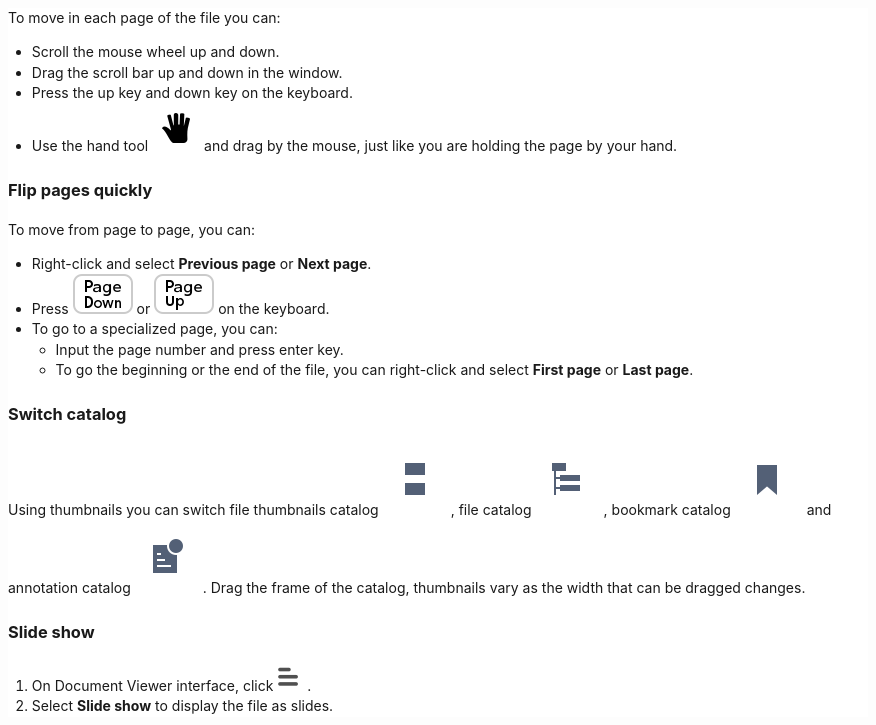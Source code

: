 To move in each page of the file you can: 

- Scroll the mouse wheel up and down. 
- Drag the scroll bar up and down in the window. 
- Press the up key and down key on the keyboard. 
- Use the hand tool ![hand](icon/hand_small_normal_light.svg) and drag by the mouse, just like you are holding the page by your hand. 

### Flip pages quickly 

To move from page to page, you can: 

- Right-click and select **Previous page** or **Next page**. 
- Press ![Down](icon/Down.svg)  or ![Up](icon/Up.svg) on the keyboard. 
- To go to a specialized page, you can: 
  - Input the page number and press enter key. 
  - To go the beginning or the end of the file, you can right-click and select **First page** or **Last page**. 

### Switch catalog 

Using thumbnails you can switch file thumbnails catalog![view](icon/view_normal.svg), file catalog![catalog](icon/catalog.svg), bookmark catalog![view](icon/bookmark_normal.svg) and annotation catalog![view](icon/comments_normal.svg). Drag the frame of the catalog, thumbnails vary as the width that can be dragged changes. 

### Slide show

1. On Document Viewer interface, click![icon_menu](icon/icon_menu.svg) . 
2. Select **Slide show** to display the file as slides. 